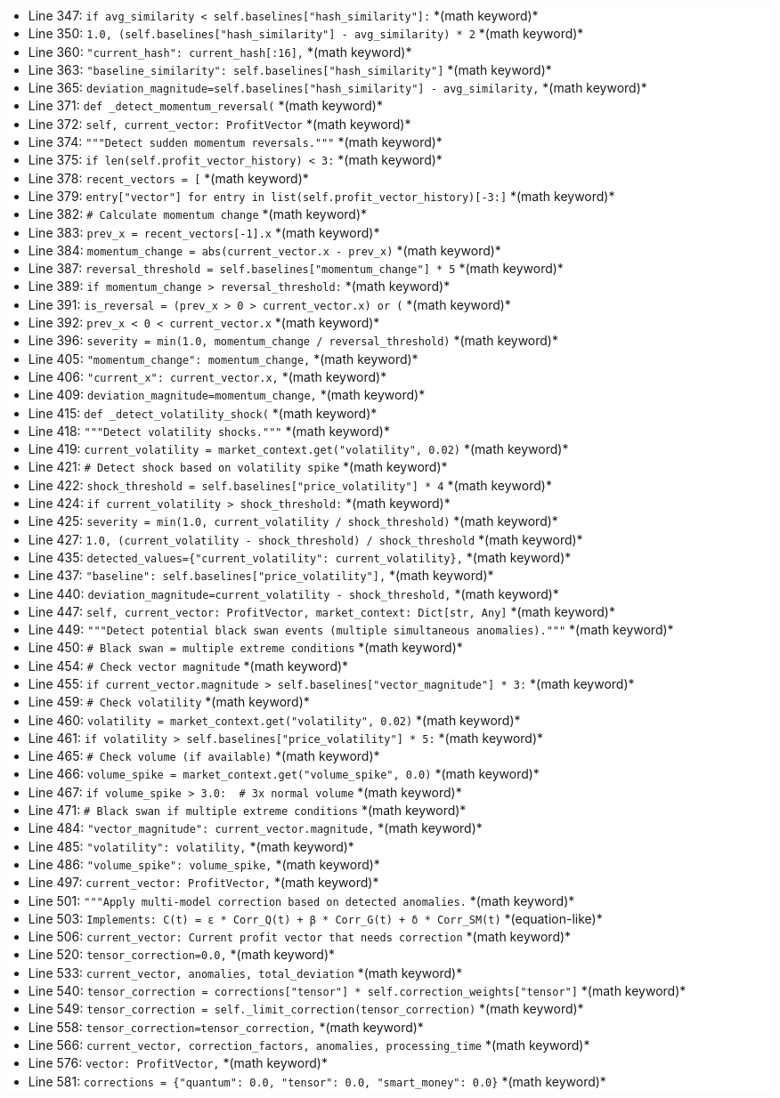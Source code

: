 - Line 347: `if avg_similarity < self.baselines["hash_similarity"]:`  \*(math keyword)*
- Line 350: `1.0, (self.baselines["hash_similarity"] - avg_similarity) * 2`  \*(math keyword)*
- Line 360: `"current_hash": current_hash[:16],`  \*(math keyword)*
- Line 363: `"baseline_similarity": self.baselines["hash_similarity"]`  \*(math keyword)*
- Line 365: `deviation_magnitude=self.baselines["hash_similarity"] - avg_similarity,`  \*(math keyword)*
- Line 371: `def _detect_momentum_reversal(`  \*(math keyword)*
- Line 372: `self, current_vector: ProfitVector`  \*(math keyword)*
- Line 374: `"""Detect sudden momentum reversals."""`  \*(math keyword)*
- Line 375: `if len(self.profit_vector_history) < 3:`  \*(math keyword)*
- Line 378: `recent_vectors = [`  \*(math keyword)*
- Line 379: `entry["vector"] for entry in list(self.profit_vector_history)[-3:]`  \*(math keyword)*
- Line 382: `# Calculate momentum change`  \*(math keyword)*
- Line 383: `prev_x = recent_vectors[-1].x`  \*(math keyword)*
- Line 384: `momentum_change = abs(current_vector.x - prev_x)`  \*(math keyword)*
- Line 387: `reversal_threshold = self.baselines["momentum_change"] * 5`  \*(math keyword)*
- Line 389: `if momentum_change > reversal_threshold:`  \*(math keyword)*
- Line 391: `is_reversal = (prev_x > 0 > current_vector.x) or (`  \*(math keyword)*
- Line 392: `prev_x < 0 < current_vector.x`  \*(math keyword)*
- Line 396: `severity = min(1.0, momentum_change / reversal_threshold)`  \*(math keyword)*
- Line 405: `"momentum_change": momentum_change,`  \*(math keyword)*
- Line 406: `"current_x": current_vector.x,`  \*(math keyword)*
- Line 409: `deviation_magnitude=momentum_change,`  \*(math keyword)*
- Line 415: `def _detect_volatility_shock(`  \*(math keyword)*
- Line 418: `"""Detect volatility shocks."""`  \*(math keyword)*
- Line 419: `current_volatility = market_context.get("volatility", 0.02)`  \*(math keyword)*
- Line 421: `# Detect shock based on volatility spike`  \*(math keyword)*
- Line 422: `shock_threshold = self.baselines["price_volatility"] * 4`  \*(math keyword)*
- Line 424: `if current_volatility > shock_threshold:`  \*(math keyword)*
- Line 425: `severity = min(1.0, current_volatility / shock_threshold)`  \*(math keyword)*
- Line 427: `1.0, (current_volatility - shock_threshold) / shock_threshold`  \*(math keyword)*
- Line 435: `detected_values={"current_volatility": current_volatility},`  \*(math keyword)*
- Line 437: `"baseline": self.baselines["price_volatility"],`  \*(math keyword)*
- Line 440: `deviation_magnitude=current_volatility - shock_threshold,`  \*(math keyword)*
- Line 447: `self, current_vector: ProfitVector, market_context: Dict[str, Any]`  \*(math keyword)*
- Line 449: `"""Detect potential black swan events (multiple simultaneous anomalies)."""`  \*(math keyword)*
- Line 450: `# Black swan = multiple extreme conditions`  \*(math keyword)*
- Line 454: `# Check vector magnitude`  \*(math keyword)*
- Line 455: `if current_vector.magnitude > self.baselines["vector_magnitude"] * 3:`  \*(math keyword)*
- Line 459: `# Check volatility`  \*(math keyword)*
- Line 460: `volatility = market_context.get("volatility", 0.02)`  \*(math keyword)*
- Line 461: `if volatility > self.baselines["price_volatility"] * 5:`  \*(math keyword)*
- Line 465: `# Check volume (if available)`  \*(math keyword)*
- Line 466: `volume_spike = market_context.get("volume_spike", 0.0)`  \*(math keyword)*
- Line 467: `if volume_spike > 3.0:  # 3x normal volume`  \*(math keyword)*
- Line 471: `# Black swan if multiple extreme conditions`  \*(math keyword)*
- Line 484: `"vector_magnitude": current_vector.magnitude,`  \*(math keyword)*
- Line 485: `"volatility": volatility,`  \*(math keyword)*
- Line 486: `"volume_spike": volume_spike,`  \*(math keyword)*
- Line 497: `current_vector: ProfitVector,`  \*(math keyword)*
- Line 501: `"""Apply multi-model correction based on detected anomalies.`  \*(math keyword)*
- Line 503: `Implements: C(t) = ε * Corr_Q(t) + β * Corr_G(t) + δ * Corr_SM(t)`  \*(equation-like)*
- Line 506: `current_vector: Current profit vector that needs correction`  \*(math keyword)*
- Line 520: `tensor_correction=0.0,`  \*(math keyword)*
- Line 533: `current_vector, anomalies, total_deviation`  \*(math keyword)*
- Line 540: `tensor_correction = corrections["tensor"] * self.correction_weights["tensor"]`  \*(math keyword)*
- Line 549: `tensor_correction = self._limit_correction(tensor_correction)`  \*(math keyword)*
- Line 558: `tensor_correction=tensor_correction,`  \*(math keyword)*
- Line 566: `current_vector, correction_factors, anomalies, processing_time`  \*(math keyword)*
- Line 576: `vector: ProfitVector,`  \*(math keyword)*
- Line 581: `corrections = {"quantum": 0.0, "tensor": 0.0, "smart_money": 0.0}`  \*(math keyword)*